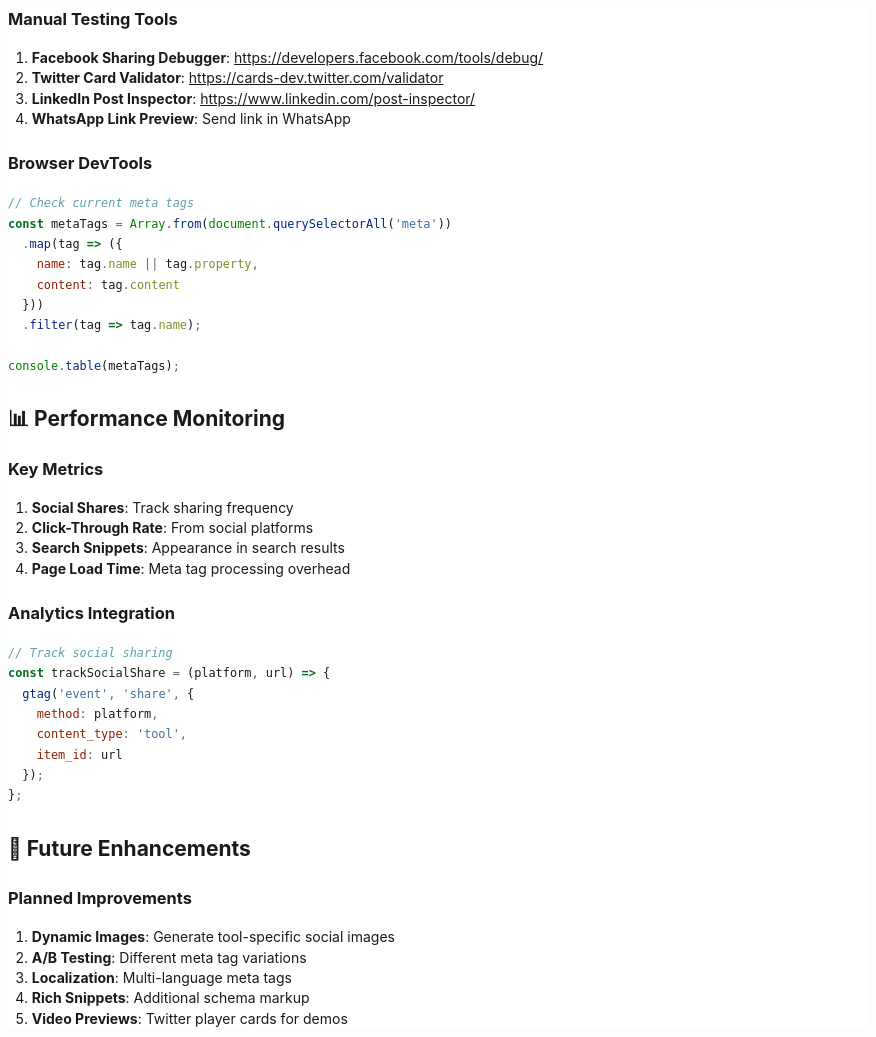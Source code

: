 ### Manual Testing Tools

1. **Facebook Sharing Debugger**: https://developers.facebook.com/tools/debug/
2. **Twitter Card Validator**: https://cards-dev.twitter.com/validator
3. **LinkedIn Post Inspector**: https://www.linkedin.com/post-inspector/
4. **WhatsApp Link Preview**: Send link in WhatsApp

### Browser DevTools

```javascript
// Check current meta tags
const metaTags = Array.from(document.querySelectorAll('meta'))
  .map(tag => ({
    name: tag.name || tag.property,
    content: tag.content
  }))
  .filter(tag => tag.name);

console.table(metaTags);
```

## 📊 Performance Monitoring

### Key Metrics

1. **Social Shares**: Track sharing frequency
2. **Click-Through Rate**: From social platforms
3. **Search Snippets**: Appearance in search results
4. **Page Load Time**: Meta tag processing overhead

### Analytics Integration

```javascript
// Track social sharing
const trackSocialShare = (platform, url) => {
  gtag('event', 'share', {
    method: platform,
    content_type: 'tool',
    item_id: url
  });
};
```

## 🚀 Future Enhancements

### Planned Improvements

1. **Dynamic Images**: Generate tool-specific social images
2. **A/B Testing**: Different meta tag variations
3. **Localization**: Multi-language meta tags
4. **Rich Snippets**: Additional schema markup
5. **Video Previews**: Twitter player cards for demos
